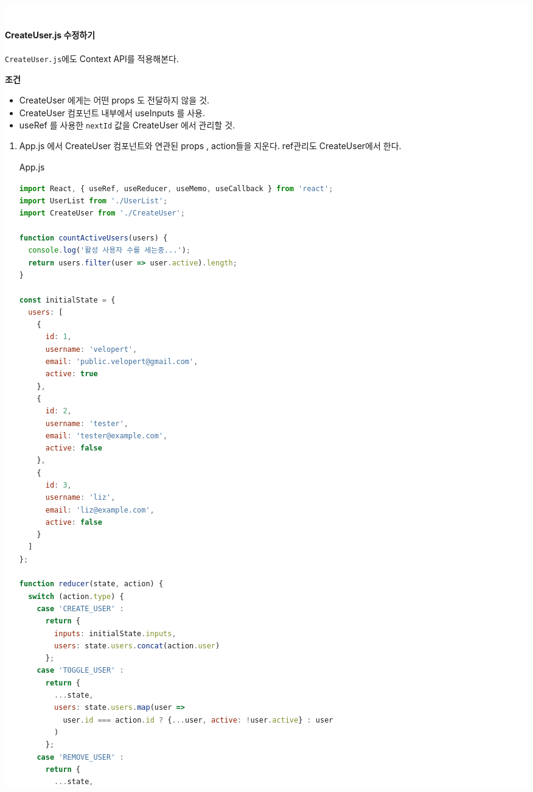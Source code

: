    <br/>

#### CreateUser.js 수정하기 <a id="a5"></a>

`CreateUser.js`에도 Context API를 적용해본다.

**조건**

- CreateUser 에게는 어떤 props 도 전달하지 않을 것.
- CreateUser 컴포넌트 내부에서 useInputs 를 사용.
- useRef 를 사용한 `nextId` 값을 CreateUser 에서 관리할 것.

1. App.js 에서 CreateUser 컴포넌트와 연관된 props , action들을 지운다. ref관리도 CreateUser에서 한다.

   App.js

   ```jsx
   import React, { useRef, useReducer, useMemo, useCallback } from 'react';
   import UserList from './UserList';
   import CreateUser from './CreateUser';
   
   function countActiveUsers(users) {
     console.log('활성 사용자 수를 세는중...');
     return users.filter(user => user.active).length;
   }
   
   const initialState = {
     users: [
       {
         id: 1,
         username: 'velopert',
         email: 'public.velopert@gmail.com',
         active: true
       },
       {
         id: 2,
         username: 'tester',
         email: 'tester@example.com',
         active: false
       },
       {
         id: 3,
         username: 'liz',
         email: 'liz@example.com',
         active: false
       }
     ]
   };
   
   function reducer(state, action) {
     switch (action.type) {
       case 'CREATE_USER' :
         return {
           inputs: initialState.inputs,
           users: state.users.concat(action.user)
         };
       case 'TOGGLE_USER' :
         return {
           ...state,
           users: state.users.map(user =>
             user.id === action.id ? {...user, active: !user.active} : user
           )
         };
       case 'REMOVE_USER' :
         return {
           ...state,
   ```